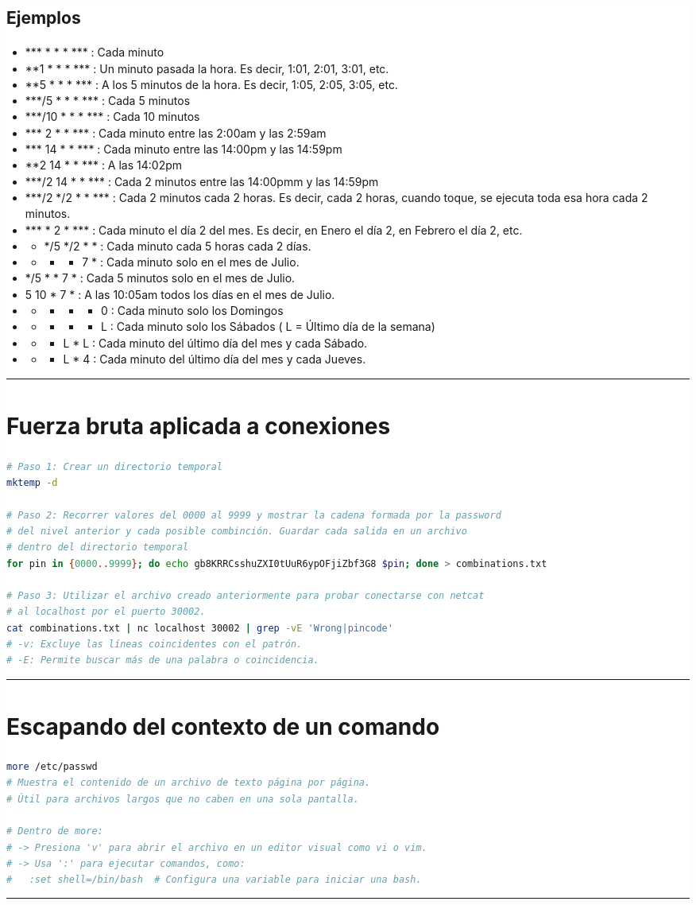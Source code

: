 ## Ejemplos

- *** * * * *** : Cada minuto
- **1 * * * *** :  Un minuto pasada la hora. Es decir, 1:01, 2:01, 3:01, etc.
- **5 * * * *** :  A los 5 minutos de la hora. Es decir, 1:05, 2:05, 3:05, etc.
- ***/5 * * * *** : Cada 5 minutos
- ***/10 * * * *** : Cada 10 minutos
- *** 2 * * *** : Cada minuto entre las 2:00am y las 2:59am
- *** 14 * * *** : Cada minuto entre las 14:00pm y las 14:59pm
- **2 14 * * *** : A las 14:02pm
- ***/2 14 * * *** : Cada 2 minutos entre las 14:00pmm y las 14:59pm
- ***/2 */2 * * *** : Cada 2 minutos cada 2 horas. Es decir, cada 2 horas, cuando toque, se ejecuta toda esa hora cada 2 minutos.
- *** * 2 * *** : Cada minuto el día 2 del mes. Es decir, en Enero el día 2, en Febrero el día 2, etc.
- * */5 */2 * * : Cada minuto cada 5 horas cada 2 días.
- * * * 7 * : Cada minuto solo en el mes de Julio.
- */5 * * 7 * : Cada 5 minutos solo en el mes de Julio.
- 5 10 * 7 * : A las 10:05am todos los días en el mes de Julio.
- * * * * 0 : Cada minuto solo los Domingos
- * * * * L :  Cada minuto solo los Sábados ( L = Último día de la semana)
- * * L * L : Cada minuto del último día del mes y cada Sábado.
- * * L * 4 : Cada minuto del último día del mes y cada Jueves.

---

# **Fuerza bruta aplicada a conexiones**

```bash
# Paso 1: Crear un directorio temporal
mktemp -d        

# Paso 2: Recorrer valores del 0000 al 9999 y mostrar la cadena formada por la password
# del nivel anterior y cada posible combinción. Guardar cada salida en un archivo
# dentro del directorio temporal
for pin in {0000..9999}; do echo gb8KRRCsshuZXI0tUuR6ypOFjiZbf3G8 $pin; done > combinations.txt

# Paso 3: Utilizar el archivo creado anteriormente para probar conectarse con netcat
# al localhost por el puerto 30002.
cat combinations.txt | nc localhost 30002 | grep -vE 'Wrong|pincode'
# -v: Excluye las líneas coincidentes con el patrón.
# -E: Permite buscar más de una palabra o coincidencia.

```

---

# **Escapando del contexto de un comando**

```bash
more /etc/passwd
# Muestra el contenido de un archivo de texto página por página.
# Útil para archivos largos que no caben en una sola pantalla.

# Dentro de more:
# -> Presiona 'v' para abrir el archivo en un editor visual como vi o vim.
# -> Usa ':' para ejecutar comandos, como:
#   :set shell=/bin/bash  # Configura una variable para iniciar una bash.
```

---
